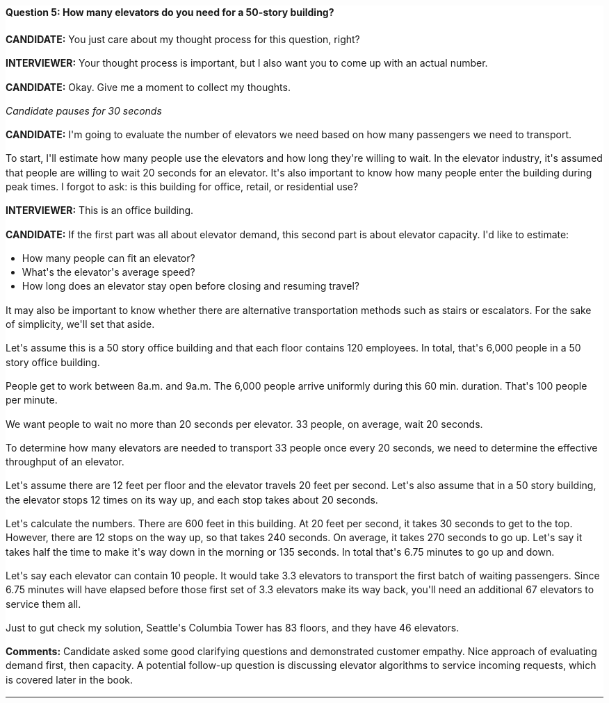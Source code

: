 #### Question 5: How many elevators do you need for a 50-story building?

**CANDIDATE:** You just care about my thought process for this question, right?

**INTERVIEWER:** Your thought process is important, but I also want you to come up with an actual number.

**CANDIDATE:** Okay. Give me a moment to collect my thoughts.

*Candidate pauses for 30 seconds*

**CANDIDATE:** I'm going to evaluate the number of elevators we need based on how many passengers we need to transport.

To start, I'll estimate how many people use the elevators and how long they're willing to wait. In the elevator industry, it's assumed that people are willing to wait 20 seconds for an elevator. It's also important to know how many people enter the building during peak times. I forgot to ask: is this building for office, retail, or residential use?

**INTERVIEWER:** This is an office building.

**CANDIDATE:** If the first part was all about elevator demand, this second part is about elevator capacity. I'd like to estimate:
- How many people can fit an elevator?
- What's the elevator's average speed?
- How long does an elevator stay open before closing and resuming travel?

It may also be important to know whether there are alternative transportation methods such as stairs or escalators. For the sake of simplicity, we'll set that aside.

Let's assume this is a 50 story office building and that each floor contains 120 employees. In total, that's 6,000 people in a 50 story office building.

People get to work between 8a.m. and 9a.m. The 6,000 people arrive uniformly during this 60 min. duration. That's 100 people per minute.

We want people to wait no more than 20 seconds per elevator. 33 people, on average, wait 20 seconds.

To determine how many elevators are needed to transport 33 people once every 20 seconds, we need to determine the effective throughput of an elevator.

Let's assume there are 12 feet per floor and the elevator travels 20 feet per second. Let's also assume that in a 50 story building, the elevator stops 12 times on its way up, and each stop takes about 20 seconds.

Let's calculate the numbers. There are 600 feet in this building. At 20 feet per second, it takes 30 seconds to get to the top. However, there are 12 stops on the way up, so that takes 240 seconds. On average, it takes 270 seconds to go up. Let's say it takes half the time to make it's way down in the morning or 135 seconds. In total that's 6.75 minutes to go up and down.

Let's say each elevator can contain 10 people. It would take 3.3 elevators to transport the first batch of waiting passengers. Since 6.75 minutes will have elapsed before those first set of 3.3 elevators make its way back, you'll need an additional 67 elevators to service them all.

Just to gut check my solution, Seattle's Columbia Tower has 83 floors, and they have 46 elevators.

**Comments:** Candidate asked some good clarifying questions and demonstrated customer empathy. Nice approach of evaluating demand first, then capacity. A potential follow-up question is discussing elevator algorithms to service incoming requests, which is covered later in the book.

---